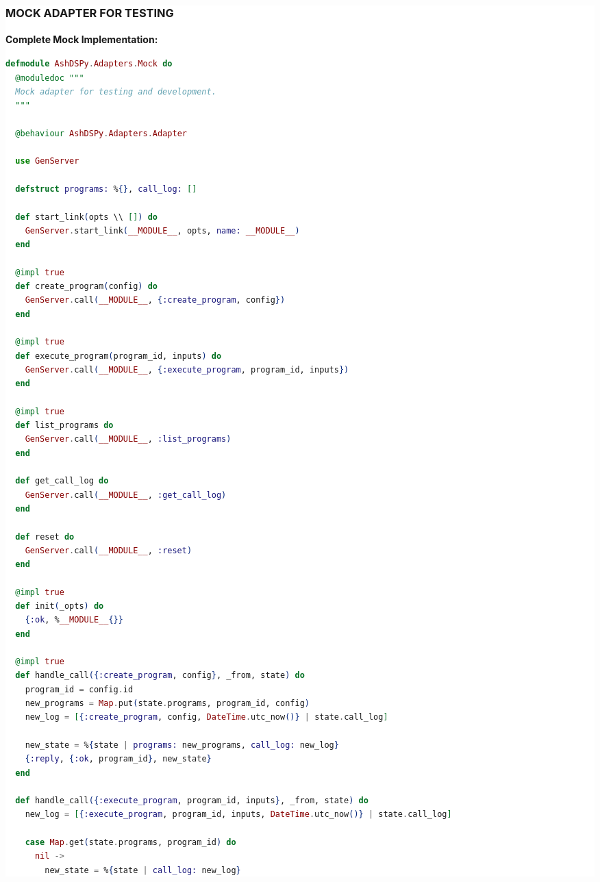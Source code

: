 ### MOCK ADAPTER FOR TESTING

**Complete Mock Implementation:**
```elixir
defmodule AshDSPy.Adapters.Mock do
  @moduledoc """
  Mock adapter for testing and development.
  """
  
  @behaviour AshDSPy.Adapters.Adapter
  
  use GenServer
  
  defstruct programs: %{}, call_log: []
  
  def start_link(opts \\ []) do
    GenServer.start_link(__MODULE__, opts, name: __MODULE__)
  end
  
  @impl true
  def create_program(config) do
    GenServer.call(__MODULE__, {:create_program, config})
  end
  
  @impl true
  def execute_program(program_id, inputs) do
    GenServer.call(__MODULE__, {:execute_program, program_id, inputs})
  end
  
  @impl true
  def list_programs do
    GenServer.call(__MODULE__, :list_programs)
  end
  
  def get_call_log do
    GenServer.call(__MODULE__, :get_call_log)
  end
  
  def reset do
    GenServer.call(__MODULE__, :reset)
  end
  
  @impl true
  def init(_opts) do
    {:ok, %__MODULE__{}}
  end
  
  @impl true
  def handle_call({:create_program, config}, _from, state) do
    program_id = config.id
    new_programs = Map.put(state.programs, program_id, config)
    new_log = [{:create_program, config, DateTime.utc_now()} | state.call_log]
    
    new_state = %{state | programs: new_programs, call_log: new_log}
    {:reply, {:ok, program_id}, new_state}
  end
  
  def handle_call({:execute_program, program_id, inputs}, _from, state) do
    new_log = [{:execute_program, program_id, inputs, DateTime.utc_now()} | state.call_log]
    
    case Map.get(state.programs, program_id) do
      nil ->
        new_state = %{state | call_log: new_log}
```
